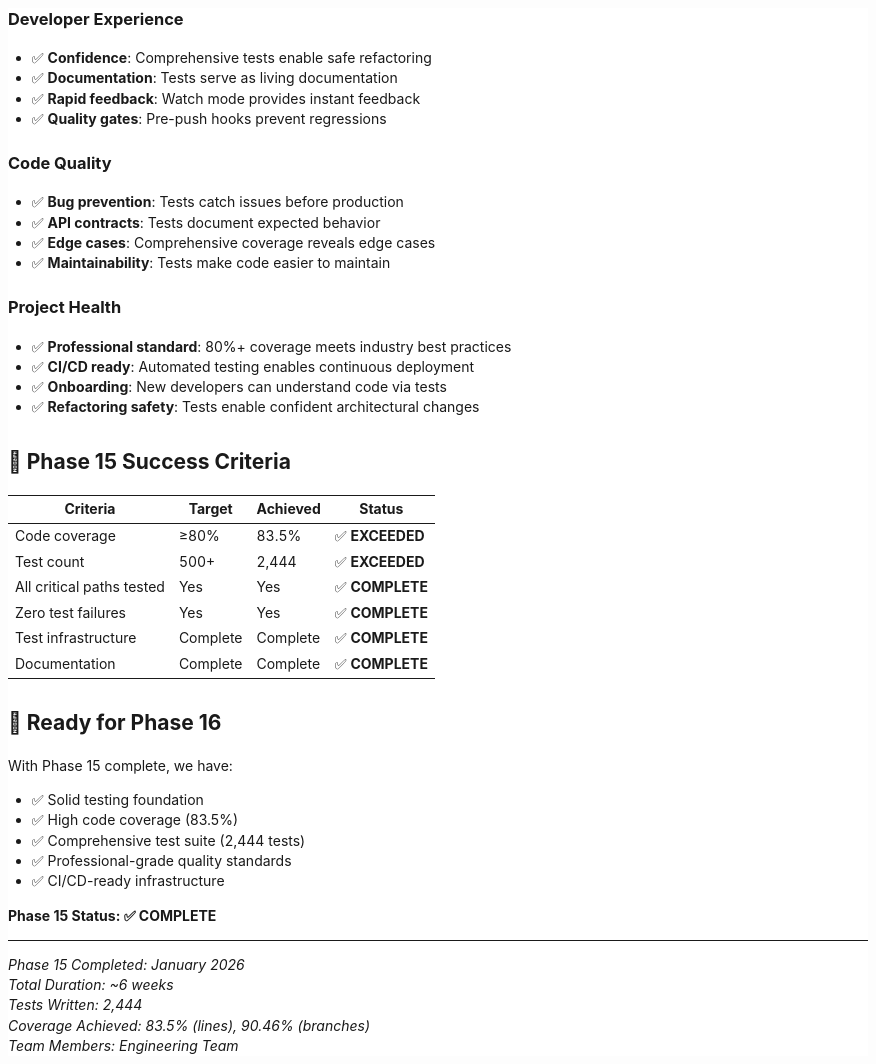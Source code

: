 ### Developer Experience
- ✅ **Confidence**: Comprehensive tests enable safe refactoring
- ✅ **Documentation**: Tests serve as living documentation
- ✅ **Rapid feedback**: Watch mode provides instant feedback
- ✅ **Quality gates**: Pre-push hooks prevent regressions

### Code Quality
- ✅ **Bug prevention**: Tests catch issues before production
- ✅ **API contracts**: Tests document expected behavior
- ✅ **Edge cases**: Comprehensive coverage reveals edge cases
- ✅ **Maintainability**: Tests make code easier to maintain

### Project Health
- ✅ **Professional standard**: 80%+ coverage meets industry best practices
- ✅ **CI/CD ready**: Automated testing enables continuous deployment
- ✅ **Onboarding**: New developers can understand code via tests
- ✅ **Refactoring safety**: Tests enable confident architectural changes

## 🎯 Phase 15 Success Criteria

| Criteria | Target | Achieved | Status |
|----------|--------|----------|--------|
| Code coverage | ≥80% | 83.5% | ✅ **EXCEEDED** |
| Test count | 500+ | 2,444 | ✅ **EXCEEDED** |
| All critical paths tested | Yes | Yes | ✅ **COMPLETE** |
| Zero test failures | Yes | Yes | ✅ **COMPLETE** |
| Test infrastructure | Complete | Complete | ✅ **COMPLETE** |
| Documentation | Complete | Complete | ✅ **COMPLETE** |

## 🚀 Ready for Phase 16

With Phase 15 complete, we have:
- ✅ Solid testing foundation
- ✅ High code coverage (83.5%)
- ✅ Comprehensive test suite (2,444 tests)
- ✅ Professional-grade quality standards
- ✅ CI/CD-ready infrastructure

**Phase 15 Status: ✅ COMPLETE**

---

*Phase 15 Completed: January 2026*  
*Total Duration: ~6 weeks*  
*Tests Written: 2,444*  
*Coverage Achieved: 83.5% (lines), 90.46% (branches)*  
*Team Members: Engineering Team*

